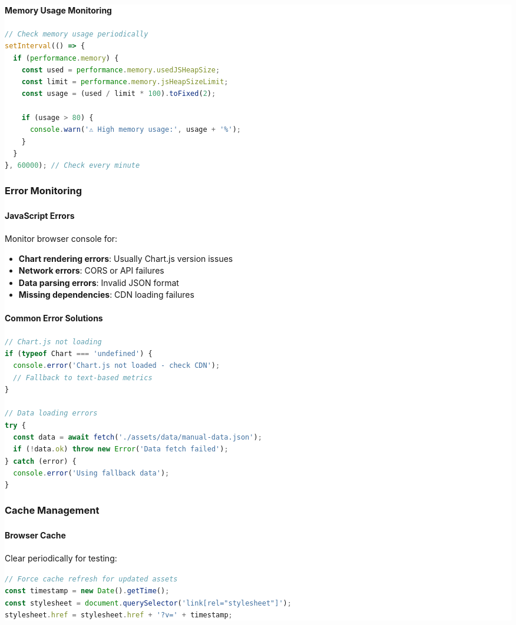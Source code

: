 #### Memory Usage Monitoring
```javascript
// Check memory usage periodically
setInterval(() => {
  if (performance.memory) {
    const used = performance.memory.usedJSHeapSize;
    const limit = performance.memory.jsHeapSizeLimit;
    const usage = (used / limit * 100).toFixed(2);
    
    if (usage > 80) {
      console.warn('⚠️ High memory usage:', usage + '%');
    }
  }
}, 60000); // Check every minute
```

### Error Monitoring

#### JavaScript Errors
Monitor browser console for:
- **Chart rendering errors**: Usually Chart.js version issues
- **Network errors**: CORS or API failures  
- **Data parsing errors**: Invalid JSON format
- **Missing dependencies**: CDN loading failures

#### Common Error Solutions
```javascript
// Chart.js not loading
if (typeof Chart === 'undefined') {
  console.error('Chart.js not loaded - check CDN');
  // Fallback to text-based metrics
}

// Data loading errors
try {
  const data = await fetch('./assets/data/manual-data.json');
  if (!data.ok) throw new Error('Data fetch failed');
} catch (error) {
  console.error('Using fallback data');
}
```

### Cache Management

#### Browser Cache
Clear periodically for testing:
```javascript
// Force cache refresh for updated assets
const timestamp = new Date().getTime();
const stylesheet = document.querySelector('link[rel="stylesheet"]');
stylesheet.href = stylesheet.href + '?v=' + timestamp;
```
